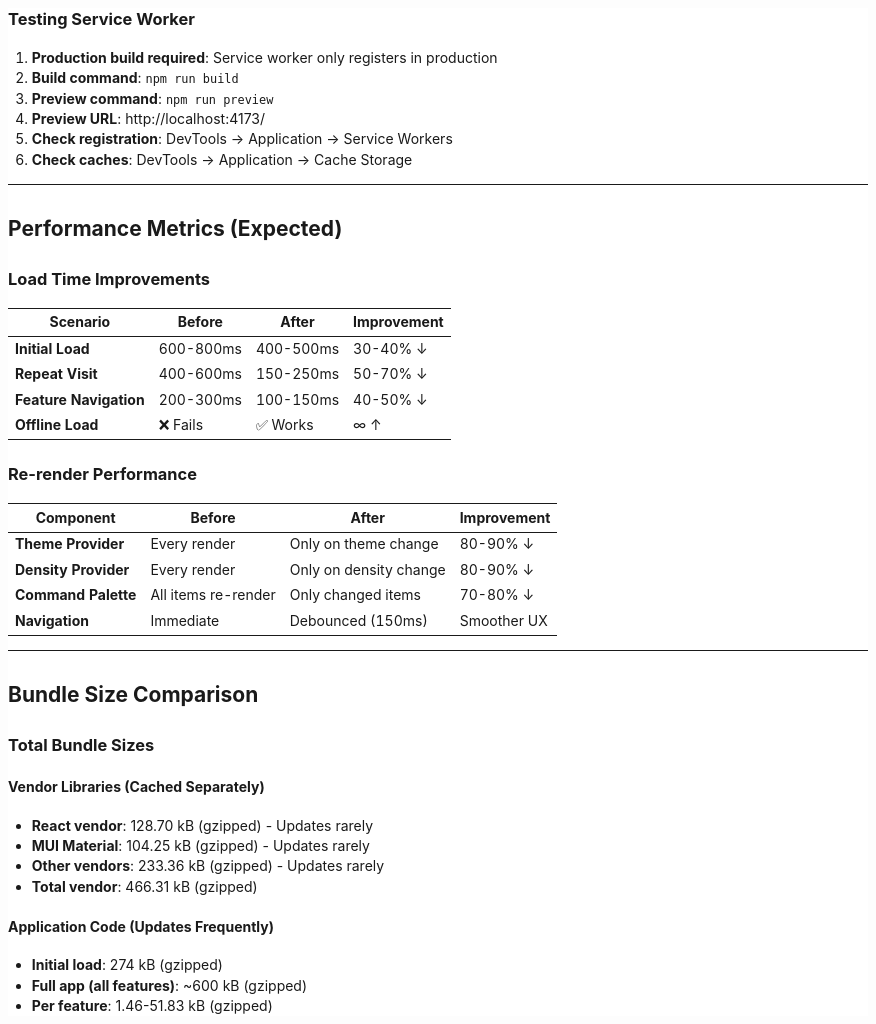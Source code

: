 ### Testing Service Worker
1. **Production build required**: Service worker only registers in production
2. **Build command**: `npm run build`
3. **Preview command**: `npm run preview`
4. **Preview URL**: http://localhost:4173/
5. **Check registration**: DevTools → Application → Service Workers
6. **Check caches**: DevTools → Application → Cache Storage

---

## Performance Metrics (Expected)

### Load Time Improvements
| Scenario | Before | After | Improvement |
|----------|--------|-------|-------------|
| **Initial Load** | 600-800ms | 400-500ms | 30-40% ↓ |
| **Repeat Visit** | 400-600ms | 150-250ms | 50-70% ↓ |
| **Feature Navigation** | 200-300ms | 100-150ms | 40-50% ↓ |
| **Offline Load** | ❌ Fails | ✅ Works | ∞ ↑ |

### Re-render Performance
| Component | Before | After | Improvement |
|-----------|--------|-------|-------------|
| **Theme Provider** | Every render | Only on theme change | 80-90% ↓ |
| **Density Provider** | Every render | Only on density change | 80-90% ↓ |
| **Command Palette** | All items re-render | Only changed items | 70-80% ↓ |
| **Navigation** | Immediate | Debounced (150ms) | Smoother UX |

---

## Bundle Size Comparison

### Total Bundle Sizes

#### Vendor Libraries (Cached Separately)
- **React vendor**: 128.70 kB (gzipped) - Updates rarely
- **MUI Material**: 104.25 kB (gzipped) - Updates rarely
- **Other vendors**: 233.36 kB (gzipped) - Updates rarely
- **Total vendor**: 466.31 kB (gzipped)

#### Application Code (Updates Frequently)
- **Initial load**: 274 kB (gzipped)
- **Full app (all features)**: ~600 kB (gzipped)
- **Per feature**: 1.46-51.83 kB (gzipped)
